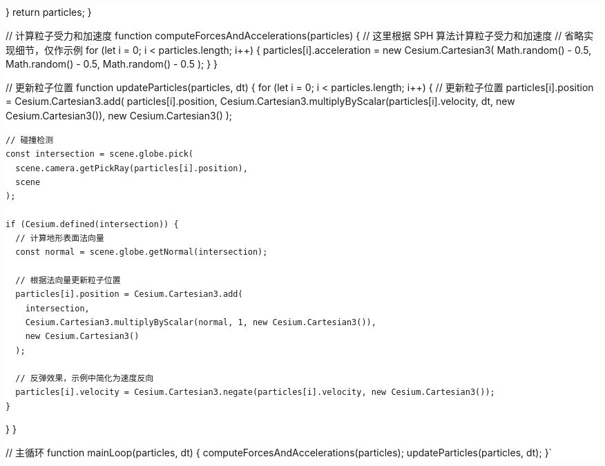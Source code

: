   }
  return particles;
}

// 计算粒子受力和加速度
function computeForcesAndAccelerations(particles) {
  // 这里根据 SPH 算法计算粒子受力和加速度
  // 省略实现细节，仅作示例
  for (let i = 0; i < particles.length; i++) {
    particles[i].acceleration = new Cesium.Cartesian3(
      Math.random() - 0.5,
      Math.random() - 0.5,
      Math.random() - 0.5
    );
  }
}

// 更新粒子位置
function updateParticles(particles, dt) {
  for (let i = 0; i < particles.length; i++) {
    // 更新粒子位置
    particles[i].position = Cesium.Cartesian3.add(
      particles[i].position,
      Cesium.Cartesian3.multiplyByScalar(particles[i].velocity, dt, new Cesium.Cartesian3()),
      new Cesium.Cartesian3()
    );

    // 碰撞检测
    const intersection = scene.globe.pick(
      scene.camera.getPickRay(particles[i].position),
      scene
    );

    if (Cesium.defined(intersection)) {
      // 计算地形表面法向量
      const normal = scene.globe.getNormal(intersection);

      // 根据法向量更新粒子位置
      particles[i].position = Cesium.Cartesian3.add(
        intersection,
        Cesium.Cartesian3.multiplyByScalar(normal, 1, new Cesium.Cartesian3()),
        new Cesium.Cartesian3()
      );

      // 反弹效果，示例中简化为速度反向
      particles[i].velocity = Cesium.Cartesian3.negate(particles[i].velocity, new Cesium.Cartesian3());
    }
  }
}

// 主循环
function mainLoop(particles, dt) {
  computeForcesAndAccelerations(particles);
  updateParticles(particles, dt);
}` 
